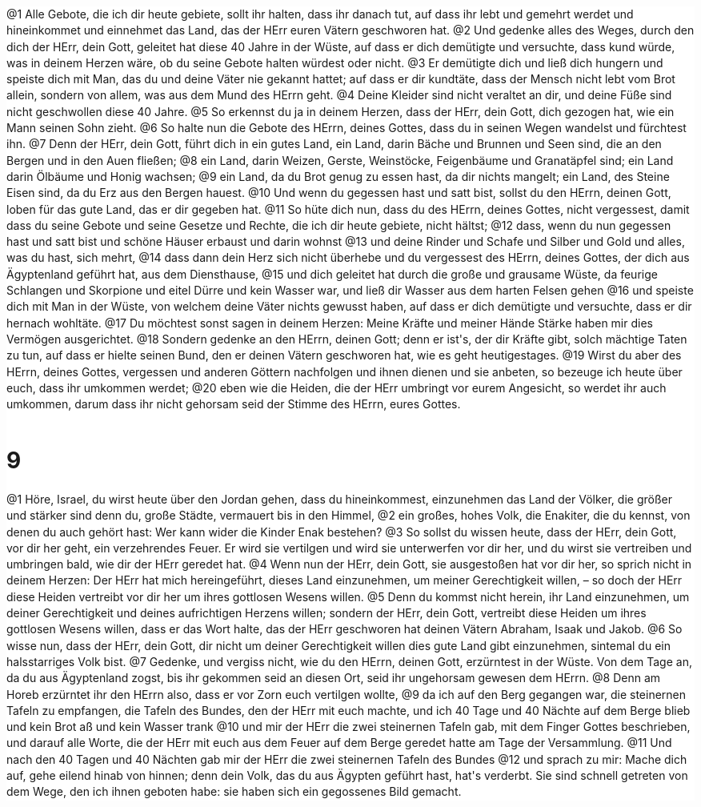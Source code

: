 @1 Alle Gebote, die ich dir heute gebiete, sollt ihr halten, dass ihr danach tut, auf dass ihr lebt und gemehrt werdet und hineinkommet und einnehmet das Land, das der HErr euren Vätern geschworen hat. @2 Und gedenke alles des Weges, durch den dich der HErr, dein Gott, geleitet hat diese 40 Jahre in der Wüste, auf dass er dich demütigte und versuchte, dass kund würde, was in deinem Herzen wäre, ob du seine Gebote halten würdest oder nicht. @3 Er demütigte dich und ließ dich hungern und speiste dich mit Man, das du und deine Väter nie gekannt hattet; auf dass er dir kundtäte, dass der Mensch nicht lebt vom Brot allein, sondern von allem, was aus dem Mund des HErrn geht. @4 Deine Kleider sind nicht veraltet an dir, und deine Füße sind nicht geschwollen diese 40 Jahre. @5 So erkennst du ja in deinem Herzen, dass der HErr, dein Gott, dich gezogen hat, wie ein Mann seinen Sohn zieht. @6 So halte nun die Gebote des HErrn, deines Gottes, dass du in seinen Wegen wandelst und fürchtest ihn. @7 Denn der HErr, dein Gott, führt dich in ein gutes Land, ein Land, darin Bäche und Brunnen und Seen sind, die an den Bergen und in den Auen fließen; @8 ein Land, darin Weizen, Gerste, Weinstöcke, Feigenbäume und Granatäpfel sind; ein Land darin Ölbäume und Honig wachsen; @9 ein Land, da du Brot genug zu essen hast, da dir nichts mangelt; ein Land, des Steine Eisen sind, da du Erz aus den Bergen hauest. @10 Und wenn du gegessen hast und satt bist, sollst du den HErrn, deinen Gott, loben für das gute Land, das er dir gegeben hat. @11 So hüte dich nun, dass du des HErrn, deines Gottes, nicht vergessest, damit dass du seine Gebote und seine Gesetze und Rechte, die ich dir heute gebiete, nicht hältst; @12 dass, wenn du nun gegessen hast und satt bist und schöne Häuser erbaust und darin wohnst @13 und deine Rinder und Schafe und Silber und Gold und alles, was du hast, sich mehrt, @14 dass dann dein Herz sich nicht überhebe und du vergessest des HErrn, deines Gottes, der dich aus Ägyptenland geführt hat, aus dem Diensthause, @15 und dich geleitet hat durch die große und grausame Wüste, da feurige Schlangen und Skorpione und eitel Dürre und kein Wasser war, und ließ dir Wasser aus dem harten Felsen gehen @16 und speiste dich mit Man in der Wüste, von welchem deine Väter nichts gewusst haben, auf dass er dich demütigte und versuchte, dass er dir hernach wohltäte. @17 Du möchtest sonst sagen in deinem Herzen: Meine Kräfte und meiner Hände Stärke haben mir dies Vermögen ausgerichtet. @18 Sondern gedenke an den HErrn, deinen Gott; denn er ist's, der dir Kräfte gibt, solch mächtige Taten zu tun, auf dass er hielte seinen Bund, den er deinen Vätern geschworen hat, wie es geht heutigestages. @19 Wirst du aber des HErrn, deines Gottes, vergessen und anderen Göttern nachfolgen und ihnen dienen und sie anbeten, so bezeuge ich heute über euch, dass ihr umkommen werdet; @20 eben wie die Heiden, die der HErr umbringt vor eurem Angesicht, so werdet ihr auch umkommen, darum dass ihr nicht gehorsam seid der Stimme des HErrn, eures Gottes.

# 9
@1 Höre, Israel, du wirst heute über den Jordan gehen, dass du hineinkommest, einzunehmen das Land der Völker, die größer und stärker sind denn du, große Städte, vermauert bis in den Himmel, @2 ein großes, hohes Volk, die Enakiter, die du kennst, von denen du auch gehört hast: Wer kann wider die Kinder Enak bestehen? @3 So sollst du wissen heute, dass der HErr, dein Gott, vor dir her geht, ein verzehrendes Feuer. Er wird sie vertilgen und wird sie unterwerfen vor dir her, und du wirst sie vertreiben und umbringen bald, wie dir der HErr geredet hat. @4 Wenn nun der HErr, dein Gott, sie ausgestoßen hat vor dir her, so sprich nicht in deinem Herzen: Der HErr hat mich hereingeführt, dieses Land einzunehmen, um meiner Gerechtigkeit willen, – so doch der HErr diese Heiden vertreibt vor dir her um ihres gottlosen Wesens willen. @5 Denn du kommst nicht herein, ihr Land einzunehmen, um deiner Gerechtigkeit und deines aufrichtigen Herzens willen; sondern der HErr, dein Gott, vertreibt diese Heiden um ihres gottlosen Wesens willen, dass er das Wort halte, das der HErr geschworen hat deinen Vätern Abraham, Isaak und Jakob. @6 So wisse nun, dass der HErr, dein Gott, dir nicht um deiner Gerechtigkeit willen dies gute Land gibt einzunehmen, sintemal du ein halsstarriges Volk bist. @7 Gedenke, und vergiss nicht, wie du den HErrn, deinen Gott, erzürntest in der Wüste. Von dem Tage an, da du aus Ägyptenland zogst, bis ihr gekommen seid an diesen Ort, seid ihr ungehorsam gewesen dem HErrn. @8 Denn am Horeb erzürntet ihr den HErrn also, dass er vor Zorn euch vertilgen wollte, @9 da ich auf den Berg gegangen war, die steinernen Tafeln zu empfangen, die Tafeln des Bundes, den der HErr mit euch machte, und ich 40 Tage und 40 Nächte auf dem Berge blieb und kein Brot aß und kein Wasser trank @10 und mir der HErr die zwei steinernen Tafeln gab, mit dem Finger Gottes beschrieben, und darauf alle Worte, die der HErr mit euch aus dem Feuer auf dem Berge geredet hatte am Tage der Versammlung. @11 Und nach den 40 Tagen und 40 Nächten gab mir der HErr die zwei steinernen Tafeln des Bundes @12 und sprach zu mir: Mache dich auf, gehe eilend hinab von hinnen; denn dein Volk, das du aus Ägypten geführt hast, hat's verderbt. Sie sind schnell getreten von dem Wege, den ich ihnen geboten habe: sie haben sich ein gegossenes Bild gemacht. 

